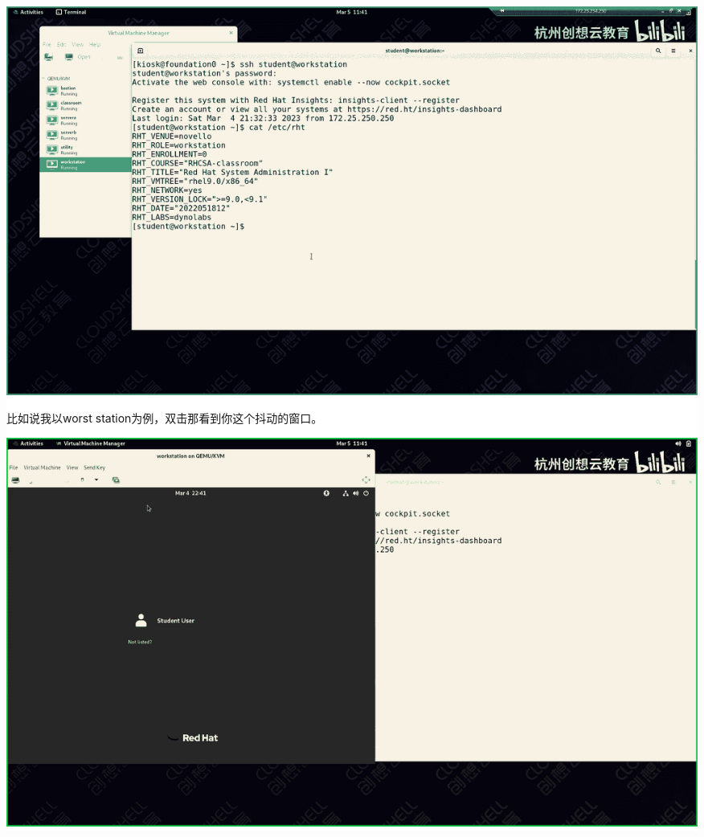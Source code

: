 ![](img/c517caefe2c69b9d084c9d7dfae06a4b_83.png)

比如说我以worst station为例，双击那看到你这个抖动的窗口。

![](img/c517caefe2c69b9d084c9d7dfae06a4b_85.png)
